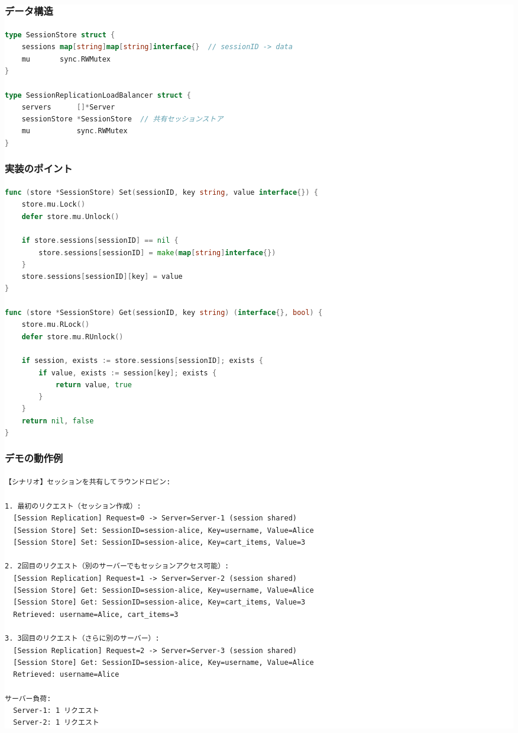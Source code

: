 ### データ構造

```go
type SessionStore struct {
    sessions map[string]map[string]interface{}  // sessionID -> data
    mu       sync.RWMutex
}

type SessionReplicationLoadBalancer struct {
    servers      []*Server
    sessionStore *SessionStore  // 共有セッションストア
    mu           sync.RWMutex
}
```

### 実装のポイント

```go
func (store *SessionStore) Set(sessionID, key string, value interface{}) {
    store.mu.Lock()
    defer store.mu.Unlock()

    if store.sessions[sessionID] == nil {
        store.sessions[sessionID] = make(map[string]interface{})
    }
    store.sessions[sessionID][key] = value
}

func (store *SessionStore) Get(sessionID, key string) (interface{}, bool) {
    store.mu.RLock()
    defer store.mu.RUnlock()

    if session, exists := store.sessions[sessionID]; exists {
        if value, exists := session[key]; exists {
            return value, true
        }
    }
    return nil, false
}
```

### デモの動作例

```
【シナリオ】セッションを共有してラウンドロビン:

1. 最初のリクエスト（セッション作成）:
  [Session Replication] Request=0 -> Server=Server-1 (session shared)
  [Session Store] Set: SessionID=session-alice, Key=username, Value=Alice
  [Session Store] Set: SessionID=session-alice, Key=cart_items, Value=3

2. 2回目のリクエスト（別のサーバーでもセッションアクセス可能）:
  [Session Replication] Request=1 -> Server=Server-2 (session shared)
  [Session Store] Get: SessionID=session-alice, Key=username, Value=Alice
  [Session Store] Get: SessionID=session-alice, Key=cart_items, Value=3
  Retrieved: username=Alice, cart_items=3

3. 3回目のリクエスト（さらに別のサーバー）:
  [Session Replication] Request=2 -> Server=Server-3 (session shared)
  [Session Store] Get: SessionID=session-alice, Key=username, Value=Alice
  Retrieved: username=Alice

サーバー負荷:
  Server-1: 1 リクエスト
  Server-2: 1 リクエスト
```